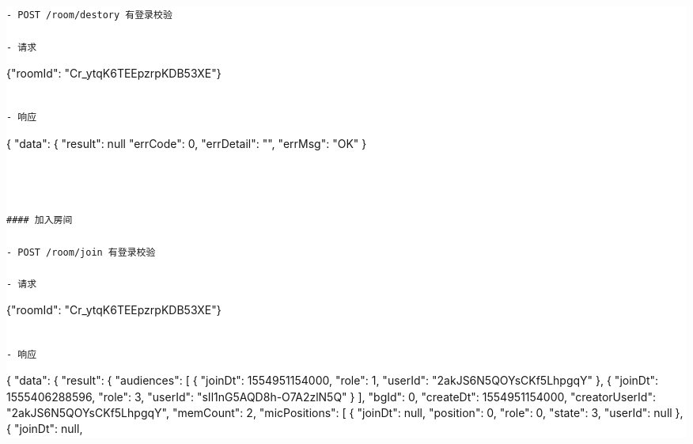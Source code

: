   ```
- POST /room/destory 有登录校验

- 请求

  ```
  {"roomId": "Cr_ytqK6TEEpzrpKDB53XE"}
  ```

- 响应

  ```
  {
      "data": {
          "result": null
      "errCode": 0,
      "errDetail": "",
      "errMsg": "OK"
  }
  ```

  

#### 加入房间

- POST /room/join 有登录校验

- 请求

  ```
  {"roomId": "Cr_ytqK6TEEpzrpKDB53XE"}
  ```

- 响应

  ```
  {
      "data": {
          "result": {
              "audiences": [
                  {
                      "joinDt": 1554951154000,
                      "role": 1,
                      "userId": "2akJS6N5QOYsCKf5LhpgqY"
                  },
                  {
                      "joinDt": 1555406288596,
                      "role": 3,
                      "userId": "sIl1nG5AQD8h-O7A2zlN5Q"
                  }
              ],
              "bgId": 0,
              "createDt": 1554951154000,
              "creatorUserId": "2akJS6N5QOYsCKf5LhpgqY",
              "memCount": 2,
              "micPositions": [
                  {
                      "joinDt": null,
                      "position": 0,
                      "role": 0,
                      "state": 3,
                      "userId": null
                  },
                  {
                      "joinDt": null,
